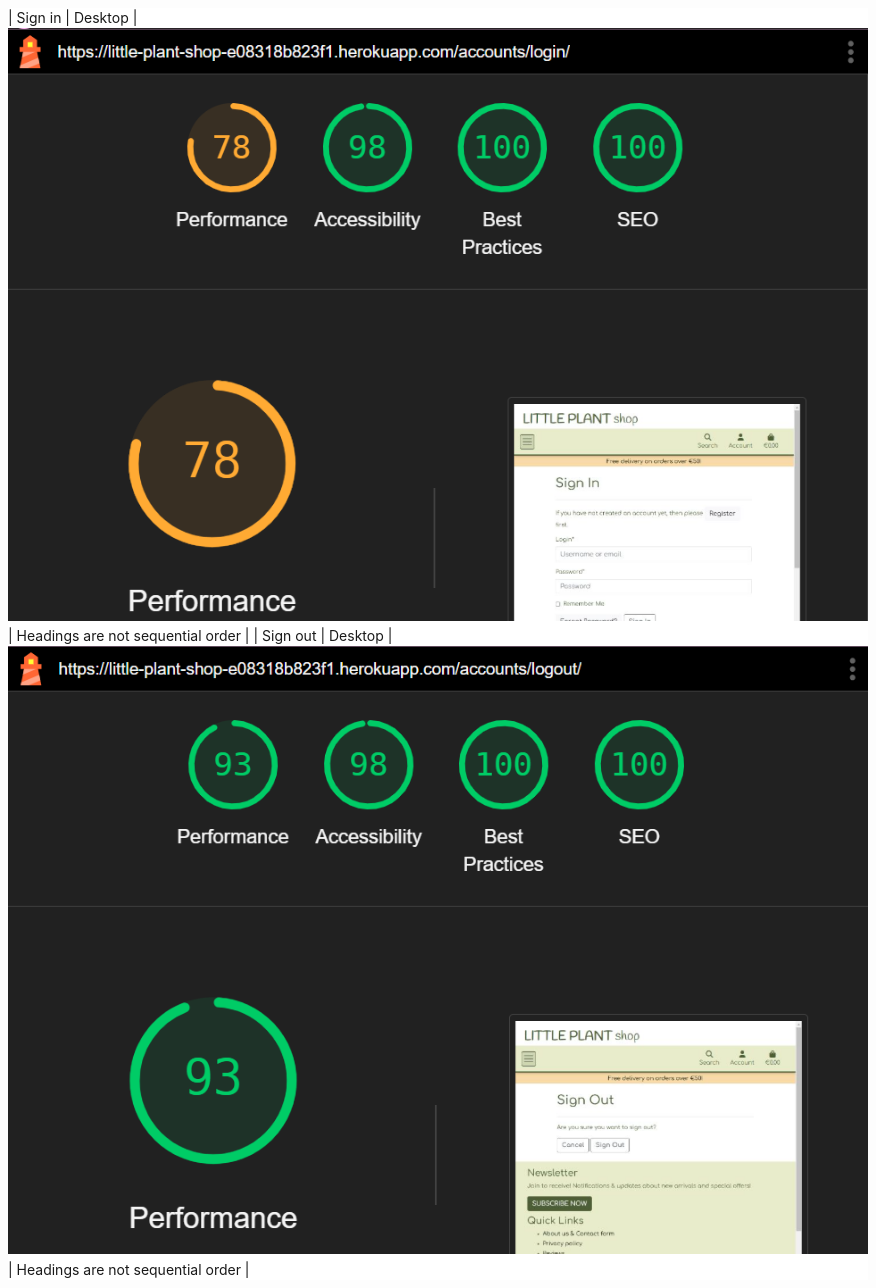 | Sign in | Desktop | ![screenshot](documentation/vali-light-login-d.png) | Headings are not sequential order |
| Sign out | Desktop | ![screenshot](documentation/vali-light-signout-d.png) | Headings are not sequential order |